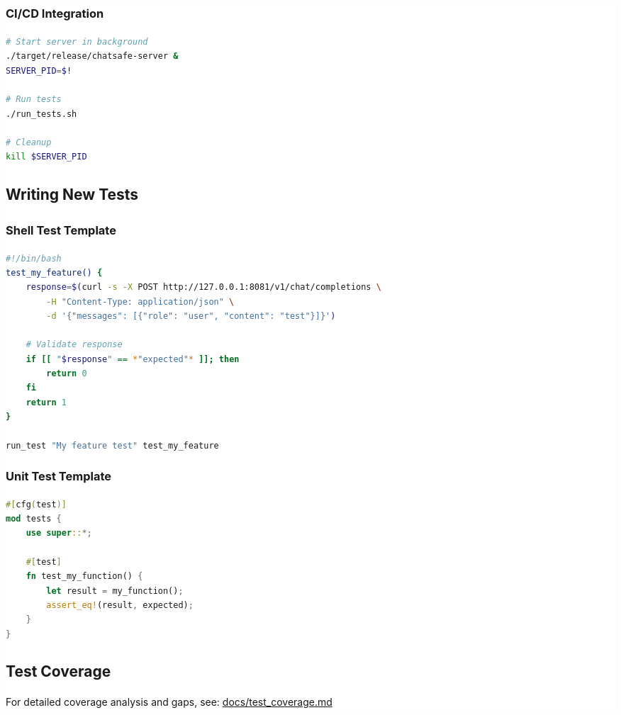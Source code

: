 ### CI/CD Integration
```bash
# Start server in background
./target/release/chatsafe-server &
SERVER_PID=$!

# Run tests
./run_tests.sh

# Cleanup
kill $SERVER_PID
```

## Writing New Tests

### Shell Test Template
```bash
#!/bin/bash
test_my_feature() {
    response=$(curl -s -X POST http://127.0.0.1:8081/v1/chat/completions \
        -H "Content-Type: application/json" \
        -d '{"messages": [{"role": "user", "content": "test"}]}')
    
    # Validate response
    if [[ "$response" == *"expected"* ]]; then
        return 0
    fi
    return 1
}

run_test "My feature test" test_my_feature
```

### Unit Test Template
```rust
#[cfg(test)]
mod tests {
    use super::*;
    
    #[test]
    fn test_my_function() {
        let result = my_function();
        assert_eq!(result, expected);
    }
}
```

## Test Coverage

For detailed coverage analysis and gaps, see: [docs/test_coverage.md](../docs/test_coverage.md)
